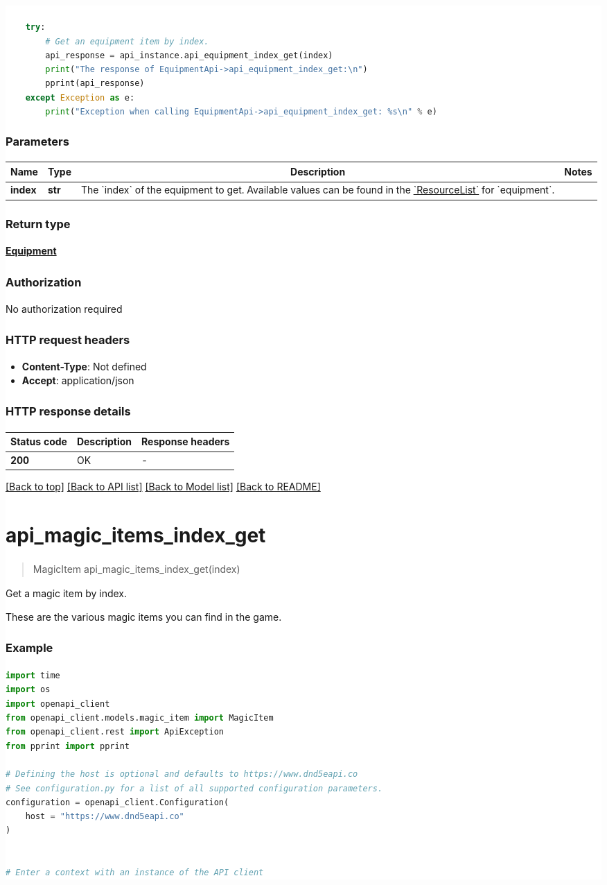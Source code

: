 ```python

    try:
        # Get an equipment item by index.
        api_response = api_instance.api_equipment_index_get(index)
        print("The response of EquipmentApi->api_equipment_index_get:\n")
        pprint(api_response)
    except Exception as e:
        print("Exception when calling EquipmentApi->api_equipment_index_get: %s\n" % e)
```



### Parameters

Name | Type | Description  | Notes
------------- | ------------- | ------------- | -------------
 **index** | **str**| The &#x60;index&#x60; of the equipment to get.  Available values can be found in the [&#x60;ResourceList&#x60;](#get-/api/-endpoint-) for &#x60;equipment&#x60;.  | 

### Return type

[**Equipment**](Equipment.md)

### Authorization

No authorization required

### HTTP request headers

 - **Content-Type**: Not defined
 - **Accept**: application/json

### HTTP response details
| Status code | Description | Response headers |
|-------------|-------------|------------------|
**200** | OK |  -  |

[[Back to top]](#) [[Back to API list]](../README.md#documentation-for-api-endpoints) [[Back to Model list]](../README.md#documentation-for-models) [[Back to README]](../README.md)

# **api_magic_items_index_get**
> MagicItem api_magic_items_index_get(index)

Get a magic item by index.

These are the various magic items you can find in the game.

### Example

```python
import time
import os
import openapi_client
from openapi_client.models.magic_item import MagicItem
from openapi_client.rest import ApiException
from pprint import pprint

# Defining the host is optional and defaults to https://www.dnd5eapi.co
# See configuration.py for a list of all supported configuration parameters.
configuration = openapi_client.Configuration(
    host = "https://www.dnd5eapi.co"
)


# Enter a context with an instance of the API client
```